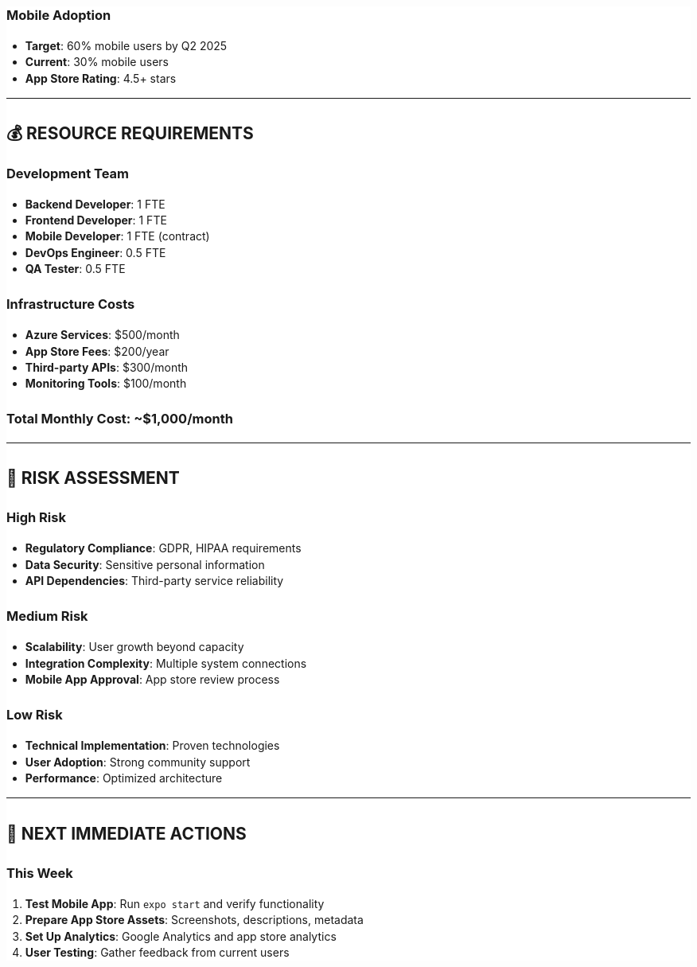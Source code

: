 ### **Mobile Adoption**
- **Target**: 60% mobile users by Q2 2025
- **Current**: 30% mobile users
- **App Store Rating**: 4.5+ stars

---

## 💰 **RESOURCE REQUIREMENTS**

### **Development Team**
- **Backend Developer**: 1 FTE
- **Frontend Developer**: 1 FTE
- **Mobile Developer**: 1 FTE (contract)
- **DevOps Engineer**: 0.5 FTE
- **QA Tester**: 0.5 FTE

### **Infrastructure Costs**
- **Azure Services**: $500/month
- **App Store Fees**: $200/year
- **Third-party APIs**: $300/month
- **Monitoring Tools**: $100/month

### **Total Monthly Cost**: ~$1,000/month

---

## 🚨 **RISK ASSESSMENT**

### **High Risk**
- **Regulatory Compliance**: GDPR, HIPAA requirements
- **Data Security**: Sensitive personal information
- **API Dependencies**: Third-party service reliability

### **Medium Risk**
- **Scalability**: User growth beyond capacity
- **Integration Complexity**: Multiple system connections
- **Mobile App Approval**: App store review process

### **Low Risk**
- **Technical Implementation**: Proven technologies
- **User Adoption**: Strong community support
- **Performance**: Optimized architecture

---

## 🎯 **NEXT IMMEDIATE ACTIONS**

### **This Week**
1. **Test Mobile App**: Run `expo start` and verify functionality
2. **Prepare App Store Assets**: Screenshots, descriptions, metadata
3. **Set Up Analytics**: Google Analytics and app store analytics
4. **User Testing**: Gather feedback from current users
